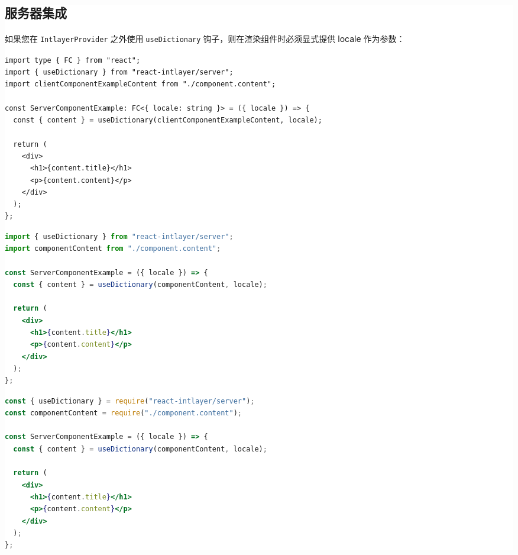 ## 服务器集成

如果您在 `IntlayerProvider` 之外使用 `useDictionary` 钩子，则在渲染组件时必须显式提供 locale 作为参数：

```tsx fileName="./ServerComponentExample.tsx" codeFormat="typescript"
import type { FC } from "react";
import { useDictionary } from "react-intlayer/server";
import clientComponentExampleContent from "./component.content";

const ServerComponentExample: FC<{ locale: string }> = ({ locale }) => {
  const { content } = useDictionary(clientComponentExampleContent, locale);

  return (
    <div>
      <h1>{content.title}</h1>
      <p>{content.content}</p>
    </div>
  );
};
```

```jsx fileName="./ServerComponentExample.mjx" codeFormat="esm"
import { useDictionary } from "react-intlayer/server";
import componentContent from "./component.content";

const ServerComponentExample = ({ locale }) => {
  const { content } = useDictionary(componentContent, locale);

  return (
    <div>
      <h1>{content.title}</h1>
      <p>{content.content}</p>
    </div>
  );
};
```

```jsx fileName="./ServerComponentExample.csx" codeFormat="commonjs"
const { useDictionary } = require("react-intlayer/server");
const componentContent = require("./component.content");

const ServerComponentExample = ({ locale }) => {
  const { content } = useDictionary(componentContent, locale);

  return (
    <div>
      <h1>{content.title}</h1>
      <p>{content.content}</p>
    </div>
  );
};
```
